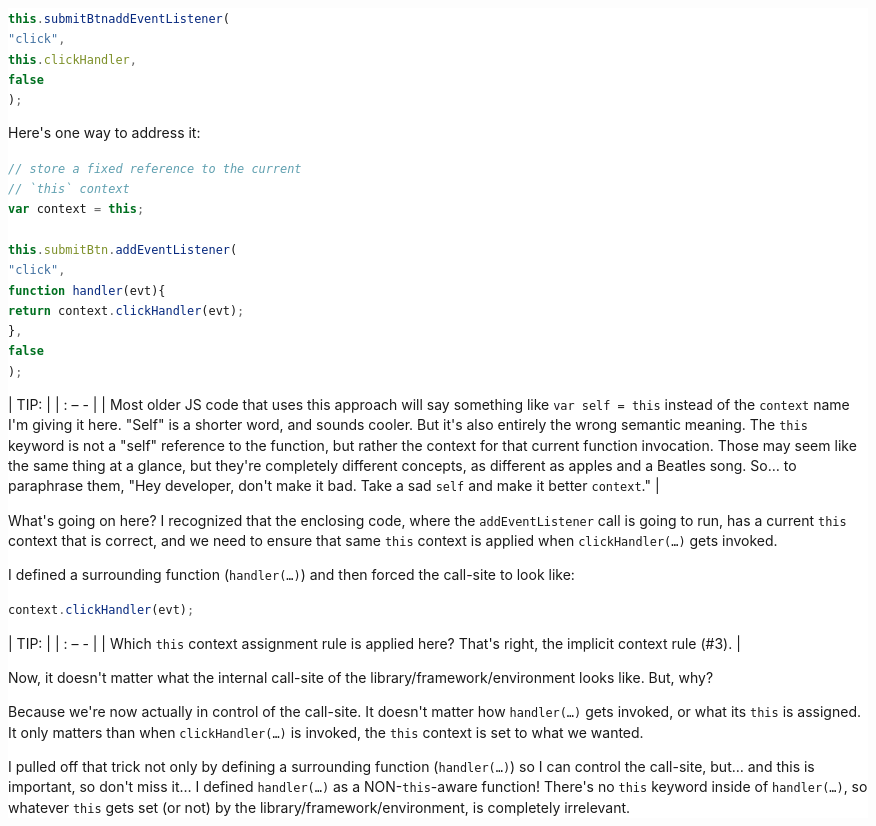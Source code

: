 ```js
this.submitBtnaddEventListener(
"click",
this.clickHandler,
false
);
```

Here's one way to address it:

```js
// store a fixed reference to the current
// `this` context
var context = this;

this.submitBtn.addEventListener(
"click",
function handler(evt){
return context.clickHandler(evt);
},
false
);
```

| TIP: |
| : –   - |
| Most older JS code that uses this approach will say something like `var self = this` instead of the `context` name I'm giving it here. "Self" is a shorter word, and sounds cooler. But it's also entirely the wrong semantic meaning. The `this` keyword is not a "self" reference to the function, but rather the context for that current function invocation. Those may seem like the same thing at a glance, but they're completely different concepts, as different as apples and a Beatles song. So… to paraphrase them, "Hey developer, don't make it bad. Take a sad `self` and make it better `context`." |

What's going on here? I recognized that the enclosing code, where the `addEventListener` call is going to run, has a current `this` context that is correct, and we need to ensure that same `this` context is applied when `clickHandler(…)` gets invoked.

I defined a surrounding function (`handler(…)`) and then forced the call-site to look like:

```js
context.clickHandler(evt);
```

| TIP: |
| : –   - |
| Which `this` context assignment rule is applied here? That's right, the implicit context rule (#3). |

Now, it doesn't matter what the internal call-site of the library/framework/environment looks like. But, why?

Because we're now actually in control of the call-site. It doesn't matter how `handler(…)` gets invoked, or what its `this` is assigned. It only matters than when `clickHandler(…)` is invoked, the `this` context is set to what we wanted.

I pulled off that trick not only by defining a surrounding function (`handler(…)`) so I can control the call-site, but… and this is important, so don't miss it… I defined `handler(…)` as a NON-`this`-aware function! There's no `this` keyword inside of `handler(…)`, so whatever `this` gets set (or not) by the library/framework/environment, is completely irrelevant.
